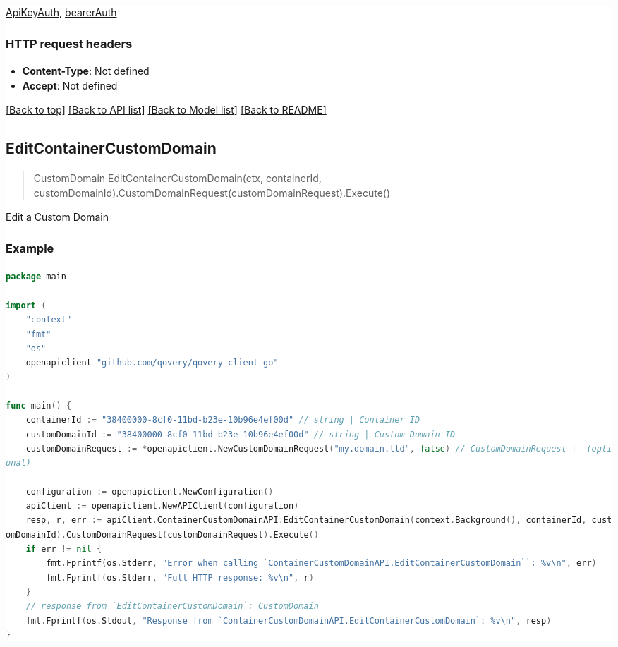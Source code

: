[ApiKeyAuth](../README.md#ApiKeyAuth), [bearerAuth](../README.md#bearerAuth)

### HTTP request headers

- **Content-Type**: Not defined
- **Accept**: Not defined

[[Back to top]](#) [[Back to API list]](../README.md#documentation-for-api-endpoints)
[[Back to Model list]](../README.md#documentation-for-models)
[[Back to README]](../README.md)


## EditContainerCustomDomain

> CustomDomain EditContainerCustomDomain(ctx, containerId, customDomainId).CustomDomainRequest(customDomainRequest).Execute()

Edit a Custom Domain



### Example

```go
package main

import (
	"context"
	"fmt"
	"os"
	openapiclient "github.com/qovery/qovery-client-go"
)

func main() {
	containerId := "38400000-8cf0-11bd-b23e-10b96e4ef00d" // string | Container ID
	customDomainId := "38400000-8cf0-11bd-b23e-10b96e4ef00d" // string | Custom Domain ID
	customDomainRequest := *openapiclient.NewCustomDomainRequest("my.domain.tld", false) // CustomDomainRequest |  (optional)

	configuration := openapiclient.NewConfiguration()
	apiClient := openapiclient.NewAPIClient(configuration)
	resp, r, err := apiClient.ContainerCustomDomainAPI.EditContainerCustomDomain(context.Background(), containerId, customDomainId).CustomDomainRequest(customDomainRequest).Execute()
	if err != nil {
		fmt.Fprintf(os.Stderr, "Error when calling `ContainerCustomDomainAPI.EditContainerCustomDomain``: %v\n", err)
		fmt.Fprintf(os.Stderr, "Full HTTP response: %v\n", r)
	}
	// response from `EditContainerCustomDomain`: CustomDomain
	fmt.Fprintf(os.Stdout, "Response from `ContainerCustomDomainAPI.EditContainerCustomDomain`: %v\n", resp)
}
```
